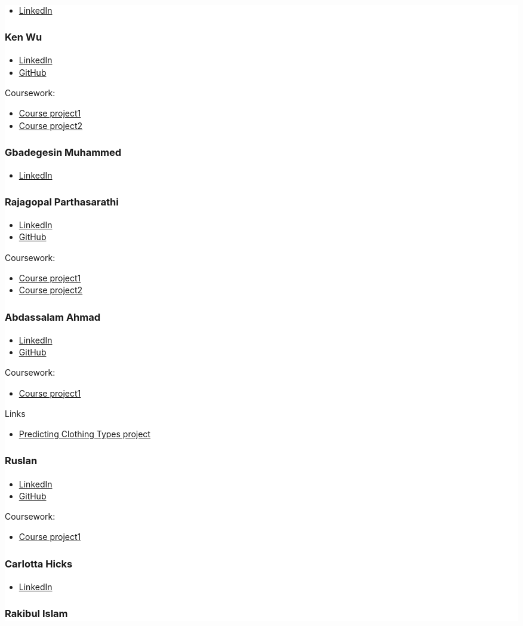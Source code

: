 * [LinkedIn](https://www.linkedin.com/in/geoffrey-eisenbarth-ph-d-725b3526/)


### Ken Wu

* [LinkedIn](https://github.com/KenWuqianghao)
* [GitHub](https://github.com/KenWuqianghao)

Coursework:

* [Course project1](https://github.com/KenWuqianghao/ML-Zoomcamp-Midterm-Project)
* [Course project2](https://github.com/KenWuqianghao/ML-Zoomcamp-Capstone-Project)


### Gbadegesin Muhammed 

* [LinkedIn](https://www.linkedin.com/mwlite/in/gmuhammed)


### Rajagopal Parthasarathi

* [LinkedIn](https://www.linkedin.com/in/rajagopalparthasarathi/)
* [GitHub](https://github.com/rparthas)

Coursework:

* [Course project1](https://github.com/rparthas/data/tree/master/zoomcamp/midterm)
* [Course project2](https://github.com/rparthas/data/tree/master/zoomcamp/finalterm)


### Abdassalam Ahmad 

* [LinkedIn](https://www.linkedin.com/in/abdassalam-ahmad)
* [GitHub](https://github.com/AbdassalamAhmad)

Coursework:

* [Course project1](https://github.com/AbdassalamAhmad/customer_subscription_prediction)

Links

* [Predicting Clothing Types project](https://github.com/AbdassalamAhmad/Predicting-Clothing-Types)


### Ruslan

* [LinkedIn](https://www.linkedin.com/in/ruslan-palchuk-1164b4168/)
* [GitHub](https://github.com/LeoRuslan/my_mlbookcamp)

Coursework:

* [Course project1](https://github.com/LeoRuslan/my_mlbookcamp/tree/main/homework_7)


### Carlotta Hicks

* [LinkedIn](https://www.linkedin.com/in/carlotta-hicks/)


### Rakibul Islam
